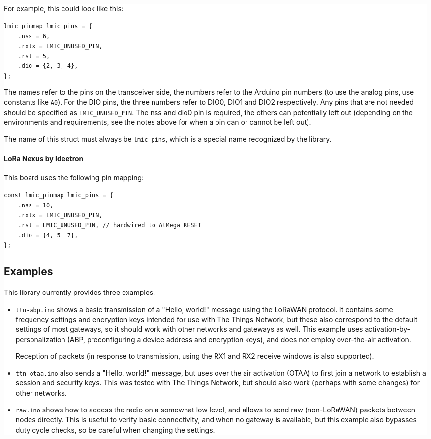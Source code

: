 For example, this could look like this:

	lmic_pinmap lmic_pins = {
	    .nss = 6,
	    .rxtx = LMIC_UNUSED_PIN,
	    .rst = 5,
	    .dio = {2, 3, 4},
	};

The names refer to the pins on the transceiver side, the numbers refer
to the Arduino pin numbers (to use the analog pins, use constants like
`A0`). For the DIO pins, the three numbers refer to DIO0, DIO1 and DIO2
respectively. Any pins that are not needed should be specified as
`LMIC_UNUSED_PIN`. The nss and dio0 pin is required, the others can
potentially left out (depending on the environments and requirements,
see the notes above for when a pin can or cannot be left out).

The name of this struct must always be `lmic_pins`, which is a special name
recognized by the library.

#### LoRa Nexus by Ideetron
This board uses the following pin mapping:

    const lmic_pinmap lmic_pins = {
        .nss = 10,
        .rxtx = LMIC_UNUSED_PIN,
        .rst = LMIC_UNUSED_PIN, // hardwired to AtMega RESET
        .dio = {4, 5, 7},
    };

Examples
--------
This library currently provides three examples:

 - `ttn-abp.ino` shows a basic transmission of a "Hello, world!" message
   using the LoRaWAN protocol. It contains some frequency settings and
   encryption keys intended for use with The Things Network, but these
   also correspond to the default settings of most gateways, so it
   should work with other networks and gateways as well. This example
   uses activation-by-personalization (ABP, preconfiguring a device
   address and encryption keys), and does not employ over-the-air
   activation.

   Reception of packets (in response to transmission, using the RX1 and
   RX2 receive windows is also supported).

 - `ttn-otaa.ino` also sends a "Hello, world!" message, but uses over
   the air activation (OTAA) to first join a network to establish a
   session and security keys. This was tested with The Things Network,
   but should also work (perhaps with some changes) for other networks.

 - `raw.ino` shows how to access the radio on a somewhat low level,
   and allows to send raw (non-LoRaWAN) packets between nodes directly.
   This is useful to verify basic connectivity, and when no gateway is
   available, but this example also bypasses duty cycle checks, so be
   careful when changing the settings.
